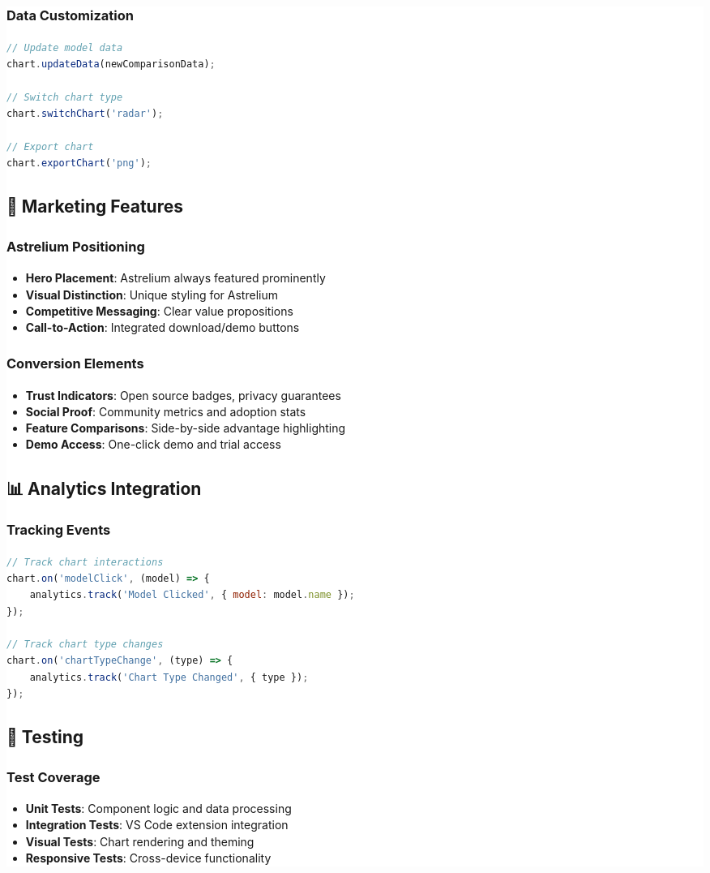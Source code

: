 ### Data Customization
```typescript
// Update model data
chart.updateData(newComparisonData);

// Switch chart type
chart.switchChart('radar');

// Export chart
chart.exportChart('png');
```

## 🚀 Marketing Features

### Astrelium Positioning
- **Hero Placement**: Astrelium always featured prominently
- **Visual Distinction**: Unique styling for Astrelium
- **Competitive Messaging**: Clear value propositions
- **Call-to-Action**: Integrated download/demo buttons

### Conversion Elements
- **Trust Indicators**: Open source badges, privacy guarantees
- **Social Proof**: Community metrics and adoption stats
- **Feature Comparisons**: Side-by-side advantage highlighting
- **Demo Access**: One-click demo and trial access

## 📊 Analytics Integration

### Tracking Events
```javascript
// Track chart interactions
chart.on('modelClick', (model) => {
    analytics.track('Model Clicked', { model: model.name });
});

// Track chart type changes
chart.on('chartTypeChange', (type) => {
    analytics.track('Chart Type Changed', { type });
});
```

## 🧪 Testing

### Test Coverage
- **Unit Tests**: Component logic and data processing
- **Integration Tests**: VS Code extension integration
- **Visual Tests**: Chart rendering and theming
- **Responsive Tests**: Cross-device functionality
